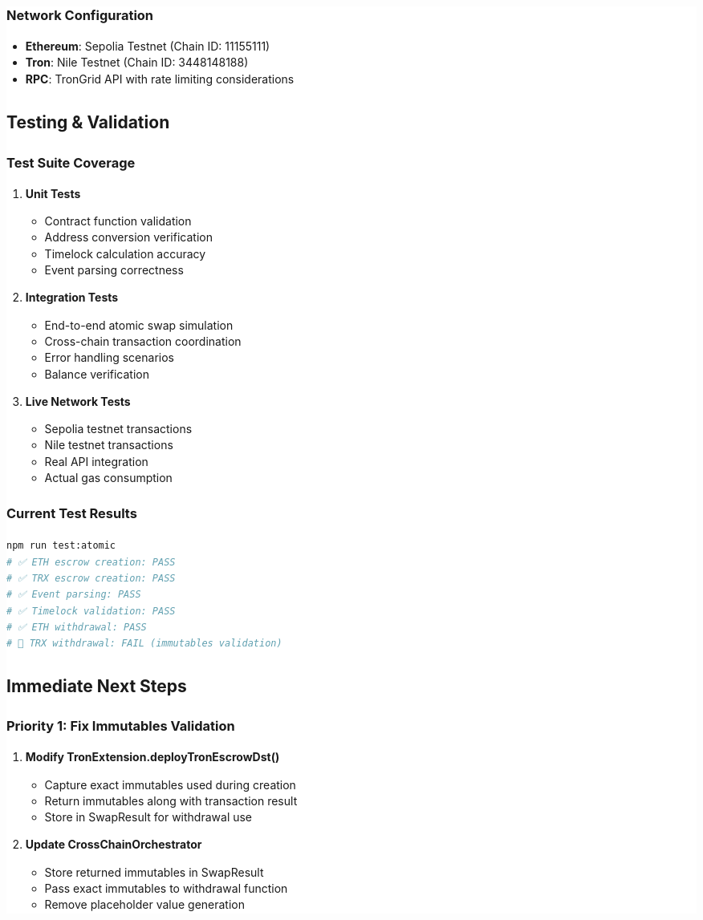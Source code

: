 ### Network Configuration

- **Ethereum**: Sepolia Testnet (Chain ID: 11155111)
- **Tron**: Nile Testnet (Chain ID: 3448148188)
- **RPC**: TronGrid API with rate limiting considerations

## Testing & Validation

### Test Suite Coverage

1. **Unit Tests**
   - Contract function validation
   - Address conversion verification
   - Timelock calculation accuracy
   - Event parsing correctness

2. **Integration Tests**
   - End-to-end atomic swap simulation
   - Cross-chain transaction coordination
   - Error handling scenarios
   - Balance verification

3. **Live Network Tests**
   - Sepolia testnet transactions
   - Nile testnet transactions
   - Real API integration
   - Actual gas consumption

### Current Test Results

```bash
npm run test:atomic
# ✅ ETH escrow creation: PASS
# ✅ TRX escrow creation: PASS
# ✅ Event parsing: PASS
# ✅ Timelock validation: PASS
# ✅ ETH withdrawal: PASS
# 🔴 TRX withdrawal: FAIL (immutables validation)
```

## Immediate Next Steps

### Priority 1: Fix Immutables Validation

1. **Modify TronExtension.deployTronEscrowDst()**
   - Capture exact immutables used during creation
   - Return immutables along with transaction result
   - Store in SwapResult for withdrawal use

2. **Update CrossChainOrchestrator**
   - Store returned immutables in SwapResult
   - Pass exact immutables to withdrawal function
   - Remove placeholder value generation
